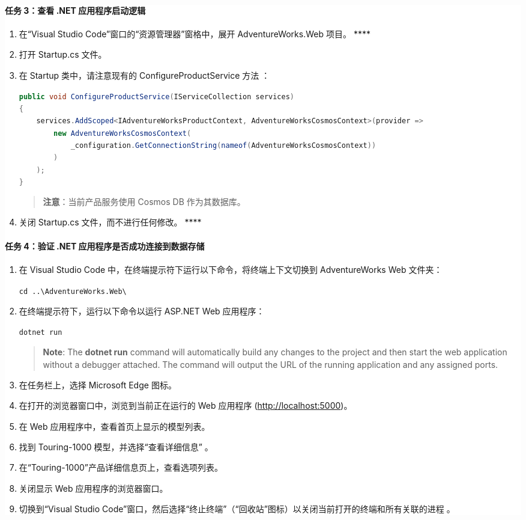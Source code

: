 #### <a name="task-3-review-the-net-application-startup-logic"></a>任务 3：查看 .NET 应用程序启动逻辑

1.  在“Visual Studio Code”窗口的“资源管理器”窗格中，展开 AdventureWorks.Web 项目。 ****   

1.  打开 Startup.cs 文件。

1.  在 Startup 类中，请注意现有的 ConfigureProductService 方法 ：

    ```csharp
    public void ConfigureProductService(IServiceCollection services)
    {
        services.AddScoped<IAdventureWorksProductContext, AdventureWorksCosmosContext>(provider =>
            new AdventureWorksCosmosContext(
                _configuration.GetConnectionString(nameof(AdventureWorksCosmosContext))
            )
        );
    }
    ```

    > **注意**：当前产品服务使用 Cosmos DB 作为其数据库。

1.  关闭 Startup.cs 文件，而不进行任何修改。 ****  

#### <a name="task-4-validate-that-the-net-application-successfully-connects-to-data-stores"></a>任务 4：验证 .NET 应用程序是否成功连接到数据存储

1.  在 Visual Studio Code 中，在终端提示符下运行以下命令，将终端上下文切换到 AdventureWorks Web 文件夹：

    ```
    cd ..\AdventureWorks.Web\
    ```

1.  在终端提示符下，运行以下命令以运行 ASP.NET Web 应用程序：

    ```
    dotnet run
    ```

    > <bpt id="p1">**</bpt>Note<ept id="p1">**</ept>: The <bpt id="p2">**</bpt>dotnet run<ept id="p2">**</ept> command will automatically build any changes to the project and then start the web application without a debugger attached. The command will output the URL of the running application and any assigned ports.

1.  在任务栏上，选择 Microsoft Edge 图标。

1.  在打开的浏览器窗口中，浏览到当前正在运行的 Web 应用程序 (<http://localhost:5000>)。

1.  在 Web 应用程序中，查看首页上显示的模型列表。

1.  找到 Touring-1000 模型，并选择“查看详细信息” 。

1.  在“Touring-1000”产品详细信息页上，查看选项列表。

1.  关闭显示 Web 应用程序的浏览器窗口。

1.  切换到“Visual Studio Code”窗口，然后选择“终止终端”（“回收站”图标）以关闭当前打开的终端和所有关联的进程  。

